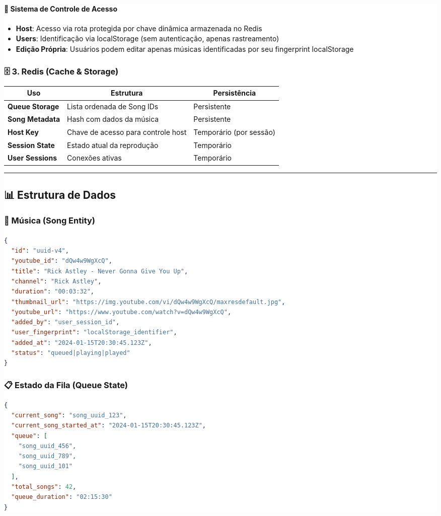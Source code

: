 #### 🔐 Sistema de Controle de Acesso
- **Host**: Acesso via rota protegida por chave dinâmica armazenada no Redis
- **Users**: Identificação via localStorage (sem autenticação, apenas rastreamento)
- **Edição Própria**: Usuários podem editar apenas músicas identificadas por seu fingerprint localStorage

### 🗄️ 3. Redis (Cache & Storage)
| Uso | Estrutura | Persistência |
|-----|------------|--------------|
| **Queue Storage** | Lista ordenada de Song IDs | Persistente |
| **Song Metadata** | Hash com dados da música | Persistente |
| **Host Key** | Chave de acesso para controle host | Temporário (por sessão) |
| **Session State** | Estado atual da reprodução | Temporário |
| **User Sessions** | Conexões ativas | Temporário |

---

## 📊 Estrutura de Dados

### 🎵 Música (Song Entity)
```json
{
  "id": "uuid-v4",
  "youtube_id": "dQw4w9WgXcQ",
  "title": "Rick Astley - Never Gonna Give You Up",
  "channel": "Rick Astley",
  "duration": "00:03:32",
  "thumbnail_url": "https://img.youtube.com/vi/dQw4w9WgXcQ/maxresdefault.jpg",
  "youtube_url": "https://www.youtube.com/watch?v=dQw4w9WgXcQ",
  "added_by": "user_session_id",
  "user_fingerprint": "localStorage_identifier",
  "added_at": "2024-01-15T20:30:45.123Z",
  "status": "queued|playing|played"
}
```

### 📋 Estado da Fila (Queue State)
```json
{
  "current_song": "song_uuid_123",
  "current_song_started_at": "2024-01-15T20:30:45.123Z",
  "queue": [
    "song_uuid_456",
    "song_uuid_789",
    "song_uuid_101"
  ],
  "total_songs": 42,
  "queue_duration": "02:15:30"
}
```
